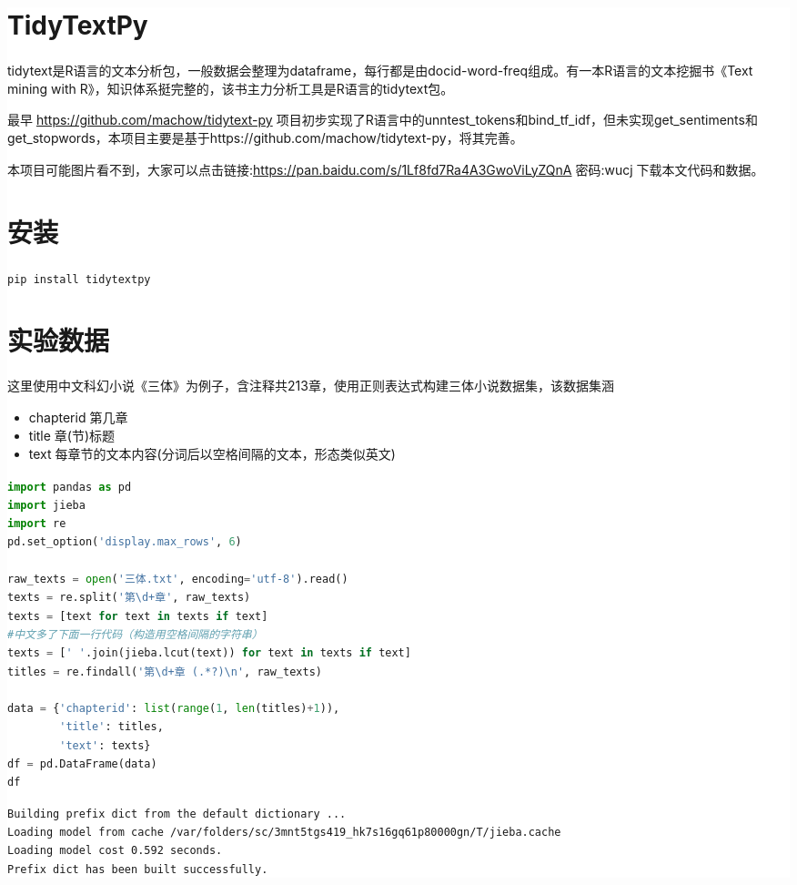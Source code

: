 # TidyTextPy

tidytext是R语言的文本分析包，一般数据会整理为dataframe，每行都是由docid-word-freq组成。有一本R语言的文本挖掘书《Text mining with R》，知识体系挺完整的，该书主力分析工具是R语言的tidytext包。



最早 https://github.com/machow/tidytext-py 项目初步实现了R语言中的unntest_tokens和bind_tf_idf，但未实现get_sentiments和get_stopwords，本项目主要是基于https://github.com/machow/tidytext-py，将其完善。



本项目可能图片看不到，大家可以点击链接:https://pan.baidu.com/s/1Lf8fd7Ra4A3GwoViLyZQnA  密码:wucj 下载本文代码和数据。

# 安装

```
pip install tidytextpy
```



# 实验数据

这里使用中文科幻小说《三体》为例子，含注释共213章，使用正则表达式构建三体小说数据集，该数据集涵
- chapterid 第几章
- title 章(节)标题
- text 每章节的文本内容(分词后以空格间隔的文本，形态类似英文)


```python
import pandas as pd
import jieba
import re
pd.set_option('display.max_rows', 6)

raw_texts = open('三体.txt', encoding='utf-8').read()
texts = re.split('第\d+章', raw_texts)
texts = [text for text in texts if text]
#中文多了下面一行代码（构造用空格间隔的字符串）
texts = [' '.join(jieba.lcut(text)) for text in texts if text]
titles = re.findall('第\d+章 (.*?)\n', raw_texts)

data = {'chapterid': list(range(1, len(titles)+1)),
        'title': titles,
        'text': texts}
df = pd.DataFrame(data)
df
```

    Building prefix dict from the default dictionary ...
    Loading model from cache /var/folders/sc/3mnt5tgs419_hk7s16gq61p80000gn/T/jieba.cache
    Loading model cost 0.592 seconds.
    Prefix dict has been built successfully.
